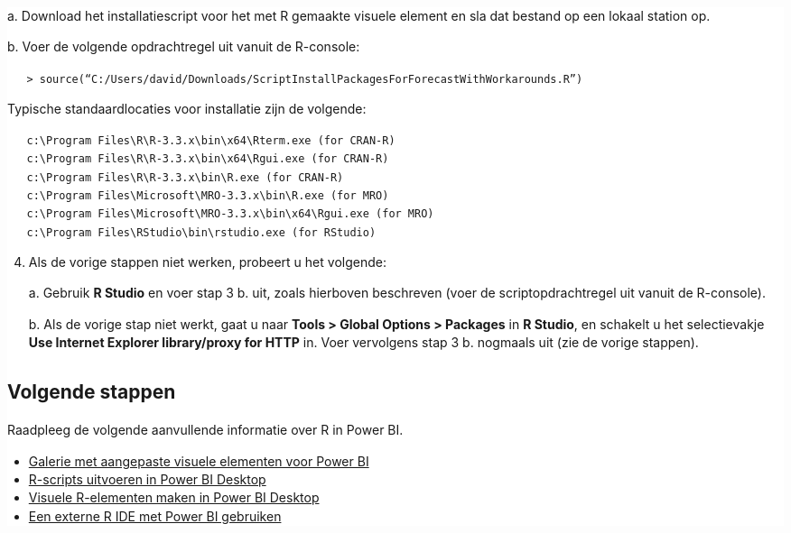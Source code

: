    a.  Download het installatiescript voor het met R gemaakte visuele element en sla dat bestand op een lokaal station op.
   
   b.  Voer de volgende opdrachtregel uit vanuit de R-console:
   
       > source(“C:/Users/david/Downloads/ScriptInstallPackagesForForecastWithWorkarounds.R”)    
   
   Typische standaardlocaties voor installatie zijn de volgende:
   
       c:\Program Files\R\R-3.3.x\bin\x64\Rterm.exe (for CRAN-R)
       c:\Program Files\R\R-3.3.x\bin\x64\Rgui.exe (for CRAN-R)
       c:\Program Files\R\R-3.3.x\bin\R.exe (for CRAN-R)
       c:\Program Files\Microsoft\MRO-3.3.x\bin\R.exe (for MRO)
       c:\Program Files\Microsoft\MRO-3.3.x\bin\x64\Rgui.exe (for MRO)
       c:\Program Files\RStudio\bin\rstudio.exe (for RStudio)
4. Als de vorige stappen niet werken, probeert u het volgende:
   
   a. Gebruik **R Studio** en voer stap 3 b. uit, zoals hierboven beschreven (voer de scriptopdrachtregel uit vanuit de R-console).
   
   b. Als de vorige stap niet werkt, gaat u naar **Tools > Global Options > Packages** in **R Studio**, en schakelt u het selectievakje **Use Internet Explorer library/proxy for HTTP** in. Voer vervolgens stap 3 b. nogmaals uit (zie de vorige stappen).

## <a name="next-steps"></a>Volgende stappen
Raadpleeg de volgende aanvullende informatie over R in Power BI.

* [Galerie met aangepaste visuele elementen voor Power BI](https://app.powerbi.com/visuals/)
* [R-scripts uitvoeren in Power BI Desktop](desktop-r-scripts.md)
* [Visuele R-elementen maken in Power BI Desktop](desktop-r-visuals.md)
* [Een externe R IDE met Power BI gebruiken](desktop-r-ide.md)

